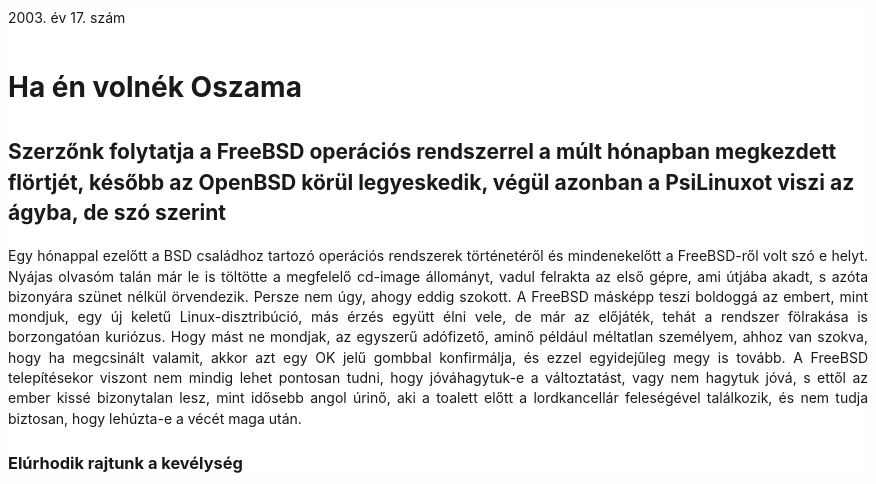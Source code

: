 2003\. év 17. szám

<style> 
    p { text-align: justify; } 
</style>

# Ha én volnék Oszama

## Szerzőnk folytatja a FreeBSD operációs rendszerrel a múlt hónapban megkezdett flörtjét, később az OpenBSD körül legyeskedik, végül azonban a PsiLinuxot viszi az ágyba, de szó szerint

Egy hónappal ezelőtt a BSD családhoz tartozó operációs rendszerek történetéről és mindenekelőtt a FreeBSD-ről volt szó e helyt. Nyájas olvasóm talán már le is töltötte a megfelelő cd-image állományt, vadul felrakta az első gépre, ami útjába akadt, s azóta bizonyára szünet nélkül örvendezik. Persze nem úgy, ahogy eddig szokott. A FreeBSD másképp teszi boldoggá az embert, mint mondjuk, egy új keletű Linux-disztribúció, más érzés együtt élni vele, de már az előjáték, tehát a rendszer fölrakása is borzongatóan kuriózus. Hogy mást ne mondjak, az egyszerű adófizető, aminő például méltatlan személyem, ahhoz van szokva, hogy ha megcsinált valamit, akkor azt egy OK jelű gombbal konfirmálja, és ezzel egyidejűleg megy is tovább. A FreeBSD telepítésekor viszont nem mindig lehet pontosan tudni, hogy jóváhagytuk-e a változtatást, vagy nem hagytuk jóvá, s ettől az ember kissé bizonytalan lesz, mint idősebb angol úrinő, aki a toalett előtt a lordkancellár feleségével találkozik, és nem tudja biztosan, hogy lehúzta-e a vécét maga után.

### Elúrhodik rajtunk a kevélység
